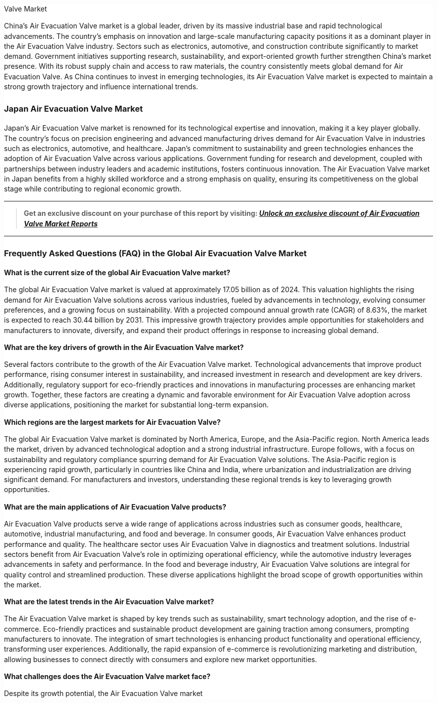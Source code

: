 Valve Market</h3><p>China&rsquo;s Air Evacuation Valve market is a global leader, driven by its massive industrial base and rapid technological advancements. The country&rsquo;s emphasis on innovation and large-scale manufacturing capacity positions it as a dominant player in the Air Evacuation Valve industry. Sectors such as electronics, automotive, and construction contribute significantly to market demand. Government initiatives supporting research, sustainability, and export-oriented growth further strengthen China&rsquo;s market presence. With its robust supply chain and access to raw materials, the country consistently meets global demand for Air Evacuation Valve. As China continues to invest in emerging technologies, its Air Evacuation Valve market is expected to maintain a strong growth trajectory and influence international trends.</p><h3>Japan Air Evacuation Valve Market</h3><p>Japan&rsquo;s Air Evacuation Valve market is renowned for its technological expertise and innovation, making it a key player globally. The country&rsquo;s focus on precision engineering and advanced manufacturing drives demand for Air Evacuation Valve in industries such as electronics, automotive, and healthcare. Japan&rsquo;s commitment to sustainability and green technologies enhances the adoption of Air Evacuation Valve across various applications. Government funding for research and development, coupled with partnerships between industry leaders and academic institutions, fosters continuous innovation. The Air Evacuation Valve market in Japan benefits from a highly skilled workforce and a strong emphasis on quality, ensuring its competitiveness on the global stage while contributing to regional economic growth.</p><hr /><blockquote><p><strong>Get an exclusive discount on your purchase of this report by visiting: <em><a href="://marketresearchpulse.com/ask-for-discount/102570?utm_source=Github&amp;utm_medium=020">Unlock an exclusive discount of Air Evacuation Valve Market Reports</a></em>&nbsp;</strong></p></blockquote><hr /><h3>Frequently Asked Questions (FAQ) in the Global Air Evacuation Valve Market</h3><p><strong>What is the current size of the global Air Evacuation Valve market?</strong></p><p>The global Air Evacuation Valve market is valued at approximately 17.05 billion as of 2024. This valuation highlights the rising demand for Air Evacuation Valve solutions across various industries, fueled by advancements in technology, evolving consumer preferences, and a growing focus on sustainability. With a projected compound annual growth rate (CAGR) of 8.63%, the market is expected to reach 30.44 billion by 2031. This impressive growth trajectory provides ample opportunities for stakeholders and manufacturers to innovate, diversify, and expand their product offerings in response to increasing global demand.</p><p><strong>What are the key drivers of growth in the Air Evacuation Valve market?</strong></p><p>Several factors contribute to the growth of the Air Evacuation Valve market. Technological advancements that improve product performance, rising consumer interest in sustainability, and increased investment in research and development are key drivers. Additionally, regulatory support for eco-friendly practices and innovations in manufacturing processes are enhancing market growth. Together, these factors are creating a dynamic and favorable environment for Air Evacuation Valve adoption across diverse applications, positioning the market for substantial long-term expansion.</p><p><strong>Which regions are the largest markets for Air Evacuation Valve?</strong></p><p>The global Air Evacuation Valve market is dominated by North America, Europe, and the Asia-Pacific region. North America leads the market, driven by advanced technological adoption and a strong industrial infrastructure. Europe follows, with a focus on sustainability and regulatory compliance spurring demand for Air Evacuation Valve solutions. The Asia-Pacific region is experiencing rapid growth, particularly in countries like China and India, where urbanization and industrialization are driving significant demand. For manufacturers and investors, understanding these regional trends is key to leveraging growth opportunities.</p><p><strong>What are the main applications of Air Evacuation Valve products?</strong></p><p>Air Evacuation Valve products serve a wide range of applications across industries such as consumer goods, healthcare, automotive, industrial manufacturing, and food and beverage. In consumer goods, Air Evacuation Valve enhances product performance and quality. The healthcare sector uses Air Evacuation Valve in diagnostics and treatment solutions. Industrial sectors benefit from Air Evacuation Valve&rsquo;s role in optimizing operational efficiency, while the automotive industry leverages advancements in safety and performance. In the food and beverage industry, Air Evacuation Valve solutions are integral for quality control and streamlined production. These diverse applications highlight the broad scope of growth opportunities within the market.</p><p><strong>What are the latest trends in the Air Evacuation Valve market?</strong></p><p>The Air Evacuation Valve market is shaped by key trends such as sustainability, smart technology adoption, and the rise of e-commerce. Eco-friendly practices and sustainable product development are gaining traction among consumers, prompting manufacturers to innovate. The integration of smart technologies is enhancing product functionality and operational efficiency, transforming user experiences. Additionally, the rapid expansion of e-commerce is revolutionizing marketing and distribution, allowing businesses to connect directly with consumers and explore new market opportunities.</p><p><strong>What challenges does the Air Evacuation Valve market face?</strong></p><p>Despite its growth potential, the Air Evacuation Valve market